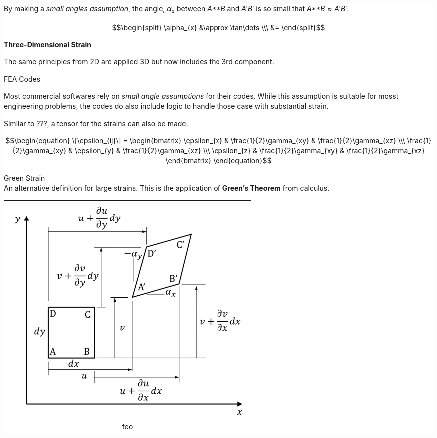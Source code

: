 By making a *small angles assumption*, the angle, *α*<sub>*x*</sub> between *A**B* and *A*′*B*′ is so small that *A**B* ≈ *A*′*B*′:

$$\begin{split}
\alpha_{x} &\approx \tan\dots \\\
 &=
\end{split}$$

**Three-Dimensional Strain**

The same principles from 2D are applied 3D but now includes the 3rd component.

FEA Codes

Most commercial softwares rely on *small angle assumptions* for their codes. While this assumption is suitable for mosst engineering problems, the codes do also include logic to handle those case with substantial strain.

Similar to [???](#eq-stress_tensor), a tensor for the strains can also be made:

$$\begin{equation}
\[\epsilon_{ij}\] = \begin{bmatrix}
\epsilon_{x} & \frac{1}{2}\gamma_{xy} & \frac{1}{2}\gamma_{xz} \\\
\frac{1}{2}\gamma_{xy} & \epsilon_{y} & \frac{1}{2}\gamma_{xz} \\\
\epsilon_{z} & \frac{1}{2}\gamma_{xy} & \frac{1}{2}\gamma_{xz}
\end{bmatrix}
\end{equation}$$

Green Strain  
An alternative definition for large strains. This is the application of **Green’s Theorem** from calculus.

| ![](../../attachments/engr-727-001-advanced-mechanics-of-materials/green_strain_220203_134218_EST.png) |
|:--:|
| foo |
